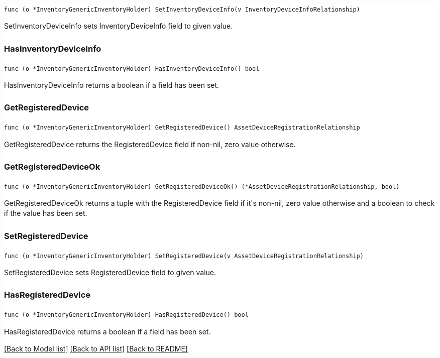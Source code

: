 `func (o *InventoryGenericInventoryHolder) SetInventoryDeviceInfo(v InventoryDeviceInfoRelationship)`

SetInventoryDeviceInfo sets InventoryDeviceInfo field to given value.

### HasInventoryDeviceInfo

`func (o *InventoryGenericInventoryHolder) HasInventoryDeviceInfo() bool`

HasInventoryDeviceInfo returns a boolean if a field has been set.

### GetRegisteredDevice

`func (o *InventoryGenericInventoryHolder) GetRegisteredDevice() AssetDeviceRegistrationRelationship`

GetRegisteredDevice returns the RegisteredDevice field if non-nil, zero value otherwise.

### GetRegisteredDeviceOk

`func (o *InventoryGenericInventoryHolder) GetRegisteredDeviceOk() (*AssetDeviceRegistrationRelationship, bool)`

GetRegisteredDeviceOk returns a tuple with the RegisteredDevice field if it's non-nil, zero value otherwise
and a boolean to check if the value has been set.

### SetRegisteredDevice

`func (o *InventoryGenericInventoryHolder) SetRegisteredDevice(v AssetDeviceRegistrationRelationship)`

SetRegisteredDevice sets RegisteredDevice field to given value.

### HasRegisteredDevice

`func (o *InventoryGenericInventoryHolder) HasRegisteredDevice() bool`

HasRegisteredDevice returns a boolean if a field has been set.


[[Back to Model list]](../README.md#documentation-for-models) [[Back to API list]](../README.md#documentation-for-api-endpoints) [[Back to README]](../README.md)


